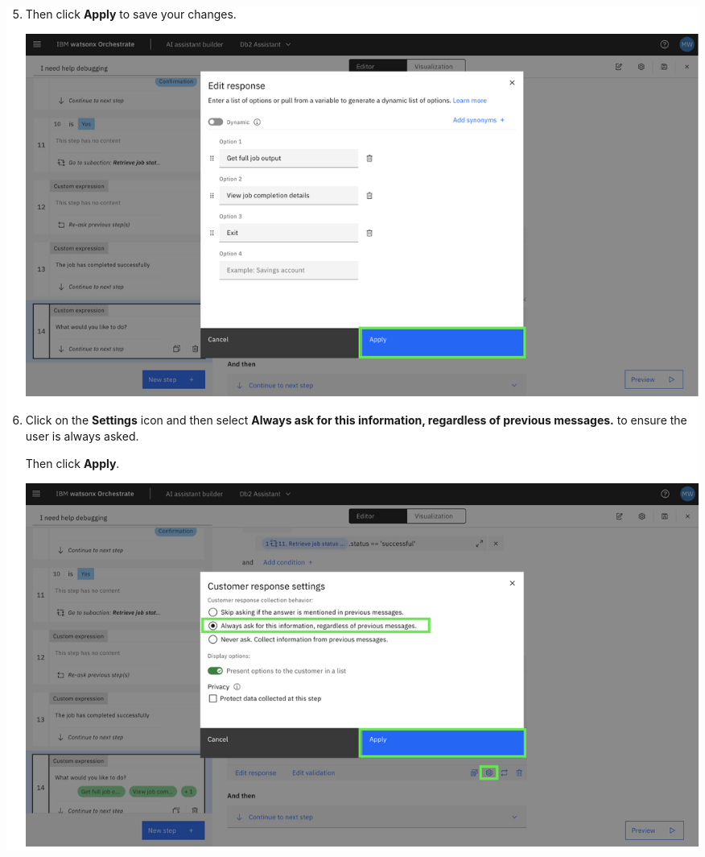 5. Then click **Apply** to save your changes. 
   
   ![](_attachments/flow75.png)

6. Click on the **Settings** icon and then select **Always ask for this information, regardless of previous messages.** to ensure the user is always asked. 

   Then click **Apply**. 

   ![](_attachments/flow76.png)
